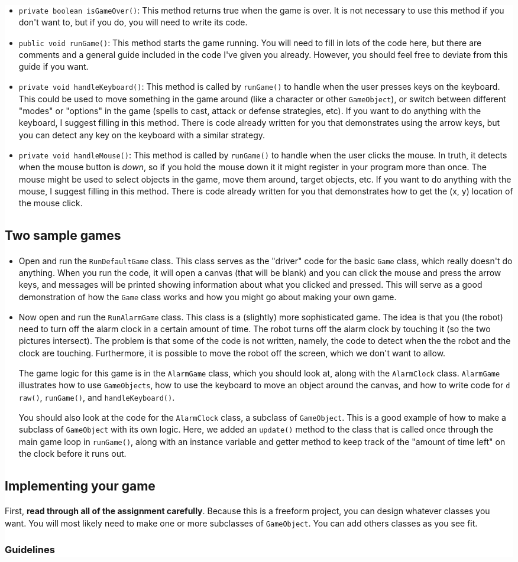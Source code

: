 - `private boolean isGameOver()`: This method returns true when the game is over. It is not necessary to use this method if you don't want to, but if you do, you will need to write its code.

- `public void runGame()`: This method starts the game running.  You will need to fill in lots of the code here, but there are comments and a general guide included in the code I've given you already.  However, you should feel free to deviate from this guide if you want.

- `private void handleKeyboard()`: This method is called by `runGame()` to handle when the user presses keys on the keyboard. This could be used to move something in the game around (like a character or other `GameObject`), or switch between different "modes" or "options" in the game (spells to cast, attack or defense strategies, etc).  If you want to do anything with the keyboard, I suggest filling in this method.  There is code already written for you that demonstrates using the arrow keys, but you can detect any key on the keyboard with a similar strategy.

- `private void handleMouse()`: This method is called by `runGame()` to handle when the user clicks the mouse.  In truth, it detects when the mouse button is *down*, so if you hold the mouse down it it might register in your program more than once.  The mouse might be used to select objects in the game, move them around, target objects, etc.  If you want to do anything with the mouse, I suggest filling in this method.  There is code already written for you that demonstrates how to get the (x, y) location of the mouse click. 

## Two sample games

- Open and run the `RunDefaultGame` class.  This class serves as the "driver" code for the basic `Game` class, which really doesn't do anything.  When you run the code, it will open a canvas (that will be blank) and you can click the mouse and press the arrow keys, and messages will be printed showing information about what you clicked and pressed.  This will serve as a good demonstration of how the `Game` class works and how you might go about making your own game.

- Now open and run the `RunAlarmGame` class.  This class is a (slightly) more sophisticated game.  The idea is that you (the robot) need to turn off the alarm clock in a certain amount of time.  The robot turns off the alarm clock by touching it (so the two pictures intersect).  The problem is that some of the code is not written, namely, the code to detect when the the robot and the clock are touching.  Furthermore, it is possible to move the robot off the screen, which we don't want to allow.

  The game logic for this game is in the `AlarmGame` class, which you should look at, along with the `AlarmClock` class.  `AlarmGame` illustrates how to use `GameObjects`, how to use the keyboard to move an object around the canvas, and how to write code for `draw()`, `runGame()`, and `handleKeyboard()`.  

  You should also look at the code for the `AlarmClock` class, a subclass of `GameObject`.  This is a good example of how to make a subclass of `GameObject` with its own logic.  Here, we added an `update()` method to the class that is called once through the main game loop in `runGame()`, along with an instance variable and getter method to keep track of the "amount of time left" on the clock before it runs out.

## Implementing your game

First, **read through all of the assignment carefully**. Because this is a freeform project, you can design whatever classes you want.  You will most likely need to make one or more subclasses of `GameObject`.  You can add others classes as you see fit.

### Guidelines
